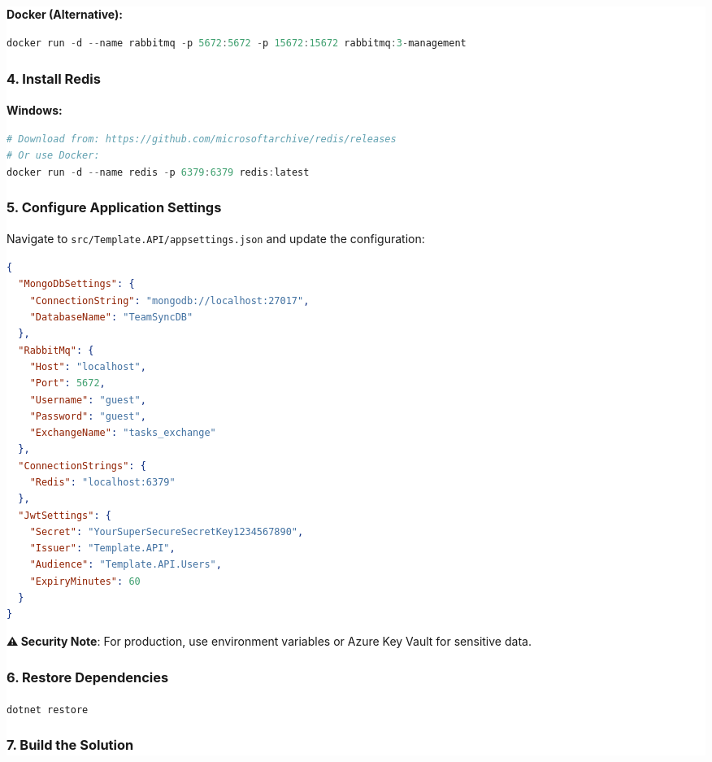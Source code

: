 **Docker (Alternative):**

```powershell
docker run -d --name rabbitmq -p 5672:5672 -p 15672:15672 rabbitmq:3-management
```

### 4. Install Redis

**Windows:**

```powershell
# Download from: https://github.com/microsoftarchive/redis/releases
# Or use Docker:
docker run -d --name redis -p 6379:6379 redis:latest
```

### 5. Configure Application Settings

Navigate to `src/Template.API/appsettings.json` and update the configuration:

```json
{
  "MongoDbSettings": {
    "ConnectionString": "mongodb://localhost:27017",
    "DatabaseName": "TeamSyncDB"
  },
  "RabbitMq": {
    "Host": "localhost",
    "Port": 5672,
    "Username": "guest",
    "Password": "guest",
    "ExchangeName": "tasks_exchange"
  },
  "ConnectionStrings": {
    "Redis": "localhost:6379"
  },
  "JwtSettings": {
    "Secret": "YourSuperSecureSecretKey1234567890",
    "Issuer": "Template.API",
    "Audience": "Template.API.Users",
    "ExpiryMinutes": 60
  }
}
```

**⚠️ Security Note**: For production, use environment variables or Azure Key Vault for sensitive data.

### 6. Restore Dependencies

```powershell
dotnet restore
```

### 7. Build the Solution
